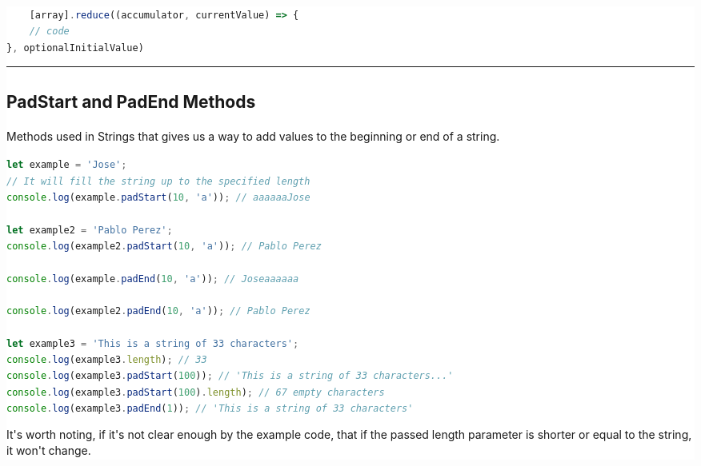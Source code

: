 ```javascript
    [array].reduce((accumulator, currentValue) => {
    // code
}, optionalInitialValue)
```

---

## PadStart and PadEnd Methods

Methods used in Strings that gives us a way to add values to the beginning or end of a string.

```javascript
let example = 'Jose';
// It will fill the string up to the specified length
console.log(example.padStart(10, 'a')); // aaaaaaJose

let example2 = 'Pablo Perez';
console.log(example2.padStart(10, 'a')); // Pablo Perez

console.log(example.padEnd(10, 'a')); // Joseaaaaaa

console.log(example2.padEnd(10, 'a')); // Pablo Perez

let example3 = 'This is a string of 33 characters';
console.log(example3.length); // 33
console.log(example3.padStart(100)); // 'This is a string of 33 characters...'
console.log(example3.padStart(100).length); // 67 empty characters
console.log(example3.padEnd(1)); // 'This is a string of 33 characters'
```

It's worth noting, if it's not clear enough by the example code, that if the passed length parameter is shorter or equal
to the string, it won't change.
